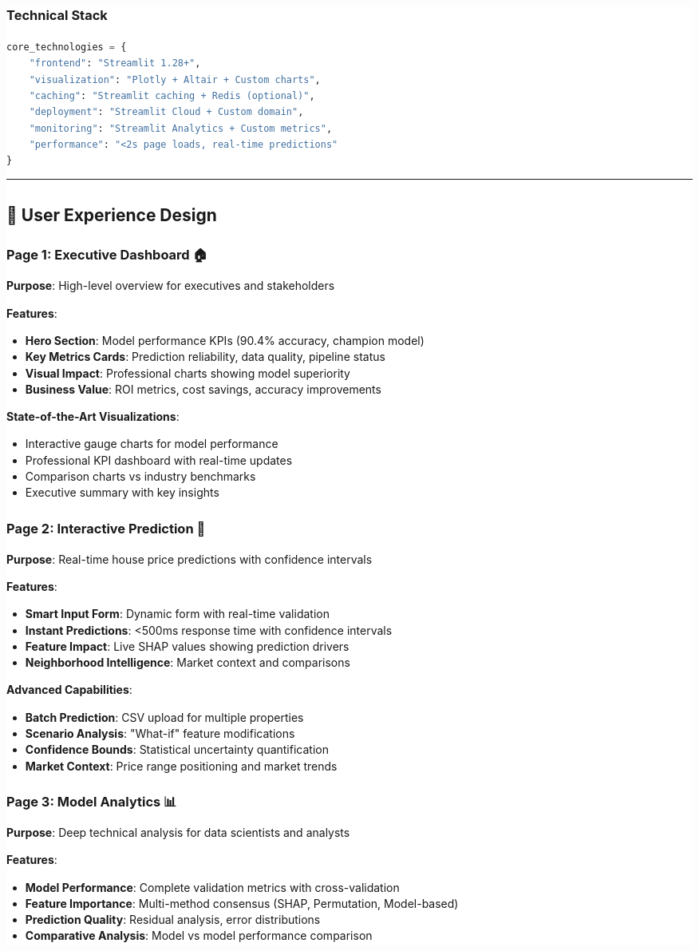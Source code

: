 ### **Technical Stack**
```python
core_technologies = {
    "frontend": "Streamlit 1.28+",
    "visualization": "Plotly + Altair + Custom charts",
    "caching": "Streamlit caching + Redis (optional)",
    "deployment": "Streamlit Cloud + Custom domain",
    "monitoring": "Streamlit Analytics + Custom metrics",
    "performance": "<2s page loads, real-time predictions"
}
```

---

## 📱 User Experience Design

### **Page 1: Executive Dashboard 🏠**
**Purpose**: High-level overview for executives and stakeholders

**Features**:
- **Hero Section**: Model performance KPIs (90.4% accuracy, champion model)
- **Key Metrics Cards**: Prediction reliability, data quality, pipeline status
- **Visual Impact**: Professional charts showing model superiority
- **Business Value**: ROI metrics, cost savings, accuracy improvements

**State-of-the-Art Visualizations**:
- Interactive gauge charts for model performance
- Professional KPI dashboard with real-time updates
- Comparison charts vs industry benchmarks
- Executive summary with key insights

### **Page 2: Interactive Prediction 🔮**
**Purpose**: Real-time house price predictions with confidence intervals

**Features**:
- **Smart Input Form**: Dynamic form with real-time validation
- **Instant Predictions**: <500ms response time with confidence intervals
- **Feature Impact**: Live SHAP values showing prediction drivers
- **Neighborhood Intelligence**: Market context and comparisons

**Advanced Capabilities**:
- **Batch Prediction**: CSV upload for multiple properties
- **Scenario Analysis**: "What-if" feature modifications
- **Confidence Bounds**: Statistical uncertainty quantification
- **Market Context**: Price range positioning and market trends

### **Page 3: Model Analytics 📊**
**Purpose**: Deep technical analysis for data scientists and analysts

**Features**:
- **Model Performance**: Complete validation metrics with cross-validation
- **Feature Importance**: Multi-method consensus (SHAP, Permutation, Model-based)
- **Prediction Quality**: Residual analysis, error distributions
- **Comparative Analysis**: Model vs model performance comparison
